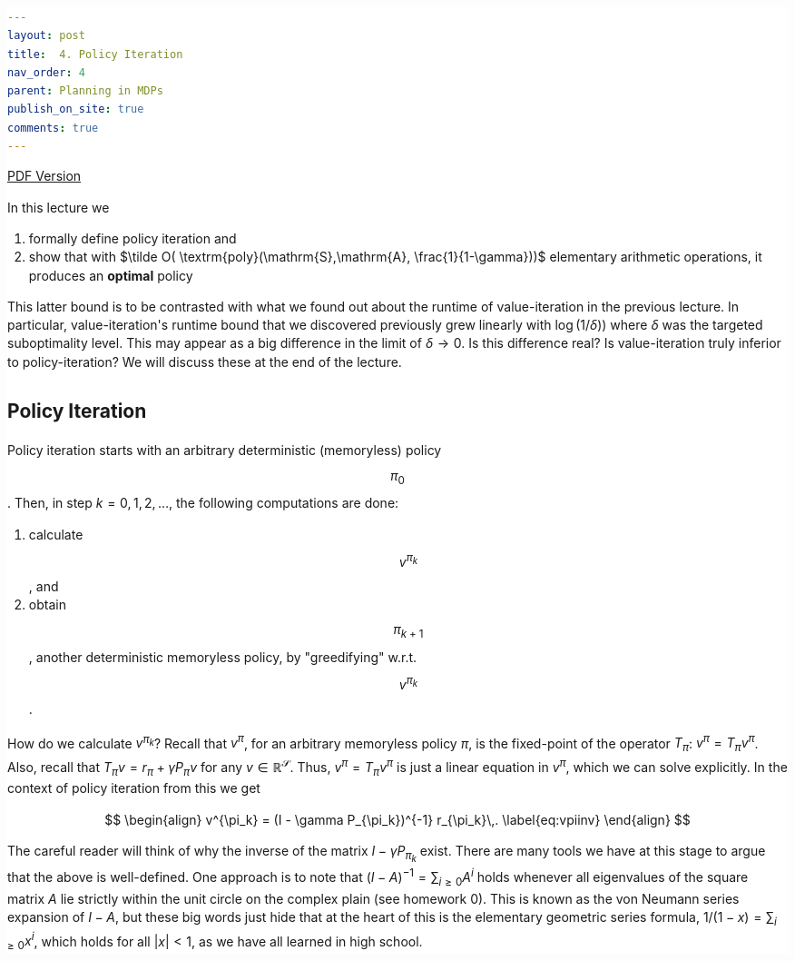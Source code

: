 ```yaml
---
layout: post
title:  4. Policy Iteration
nav_order: 4
parent: Planning in MDPs
publish_on_site: true
comments: true
---
```


[PDF Version](../../../documents/lectures/winter_2022/website_notes/planning_in_mdps/lec4.pdf)

In this lecture we
1. formally define policy iteration and
2. show that with $\tilde O( \textrm{poly}(\mathrm{S},\mathrm{A}, \frac{1}{1-\gamma}))$ elementary arithmetic operations, it produces an **optimal** policy

This latter bound is to be contrasted with what we found out about the runtime of value-iteration in the previous lecture.
In particular, value-iteration's runtime bound that we discovered previously
grew linearly with $\log(1/\delta))$ where $\delta$ was the targeted suboptimality level.
This may appear as a big difference in the limit of $\delta\to 0$. Is this difference real?
Is value-iteration truly inferior to policy-iteration? We will discuss these at the end of the lecture.


## Policy Iteration

Policy iteration starts with an arbitrary deterministic (memoryless) policy $$\pi_0$$.
Then, in step $k=0,1,2,\dots$, the following computations are done:
1. calculate $$v^{\pi_k}$$, and
2. obtain $$\pi_{k+1}$$, another deterministic memoryless policy, by "greedifying" w.r.t. $$v^{\pi_k}$$.


How do we calculate $v^{\pi_k}$? Recall that $v^{\pi}$, for an arbitrary memoryless policy $\pi$, is the fixed-point of the operator $T_\pi$: $v^\pi = T_\pi v^\pi$. Also, recall that $T_\pi v = r_\pi + \gamma P_\pi v$ for any $v\in \mathbb{R}^{\mathcal{S}}$. Thus, $v^\pi = T_\pi v^\pi$ is just a linear equation in $v^\pi$, which we can solve explicitly. In the context of policy iteration from this we get

$$
\begin{align}
v^{\pi_k} = (I - \gamma P_{\pi_k})^{-1} r_{\pi_k}\,.
\label{eq:vpiinv}
\end{align}
$$

The careful reader will think of why the inverse of the matrix $I-\gamma P_{\pi_k}$ exist.
There are many tools we have at this stage to argue that the above is well-defined.
One approach is to note that $(I-A)^{-1} = \sum_{i\ge 0} A^i$ holds whenever all eigenvalues of the square matrix $A$ lie strictly within the unit circle on the complex plain (see homework 0). This is known as the von Neumann series expansion of $I-A$, but these big words just hide that at the heart of this is the elementary geometric series formula, $1/(1-x) = \sum_{i\ge 0} x^i$, which holds for all $|x|<1$, as we have all learned in high school.
